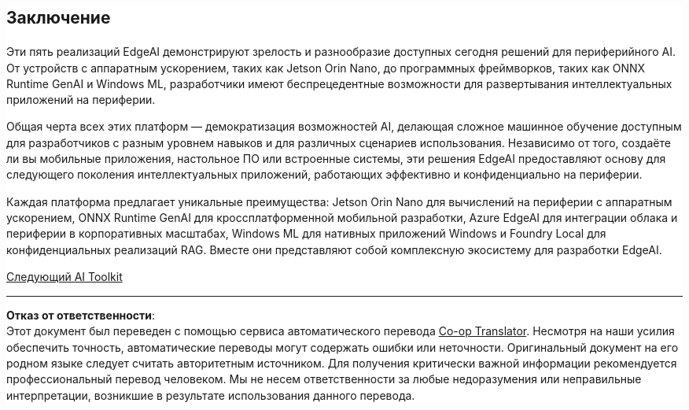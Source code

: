 ## Заключение

Эти пять реализаций EdgeAI демонстрируют зрелость и разнообразие доступных сегодня решений для периферийного AI. От устройств с аппаратным ускорением, таких как Jetson Orin Nano, до программных фреймворков, таких как ONNX Runtime GenAI и Windows ML, разработчики имеют беспрецедентные возможности для развертывания интеллектуальных приложений на периферии.

Общая черта всех этих платформ — демократизация возможностей AI, делающая сложное машинное обучение доступным для разработчиков с разным уровнем навыков и для различных сценариев использования. Независимо от того, создаёте ли вы мобильные приложения, настольное ПО или встроенные системы, эти решения EdgeAI предоставляют основу для следующего поколения интеллектуальных приложений, работающих эффективно и конфиденциально на периферии.

Каждая платформа предлагает уникальные преимущества: Jetson Orin Nano для вычислений на периферии с аппаратным ускорением, ONNX Runtime GenAI для кроссплатформенной мобильной разработки, Azure EdgeAI для интеграции облака и периферии в корпоративных масштабах, Windows ML для нативных приложений Windows и Foundry Local для конфиденциальных реализаций RAG. Вместе они представляют собой комплексную экосистему для разработки EdgeAI.

[Следующий AI Toolkit](aitoolkit.md)

---

**Отказ от ответственности**:  
Этот документ был переведен с помощью сервиса автоматического перевода [Co-op Translator](https://github.com/Azure/co-op-translator). Несмотря на наши усилия обеспечить точность, автоматические переводы могут содержать ошибки или неточности. Оригинальный документ на его родном языке следует считать авторитетным источником. Для получения критически важной информации рекомендуется профессиональный перевод человеком. Мы не несем ответственности за любые недоразумения или неправильные интерпретации, возникшие в результате использования данного перевода.